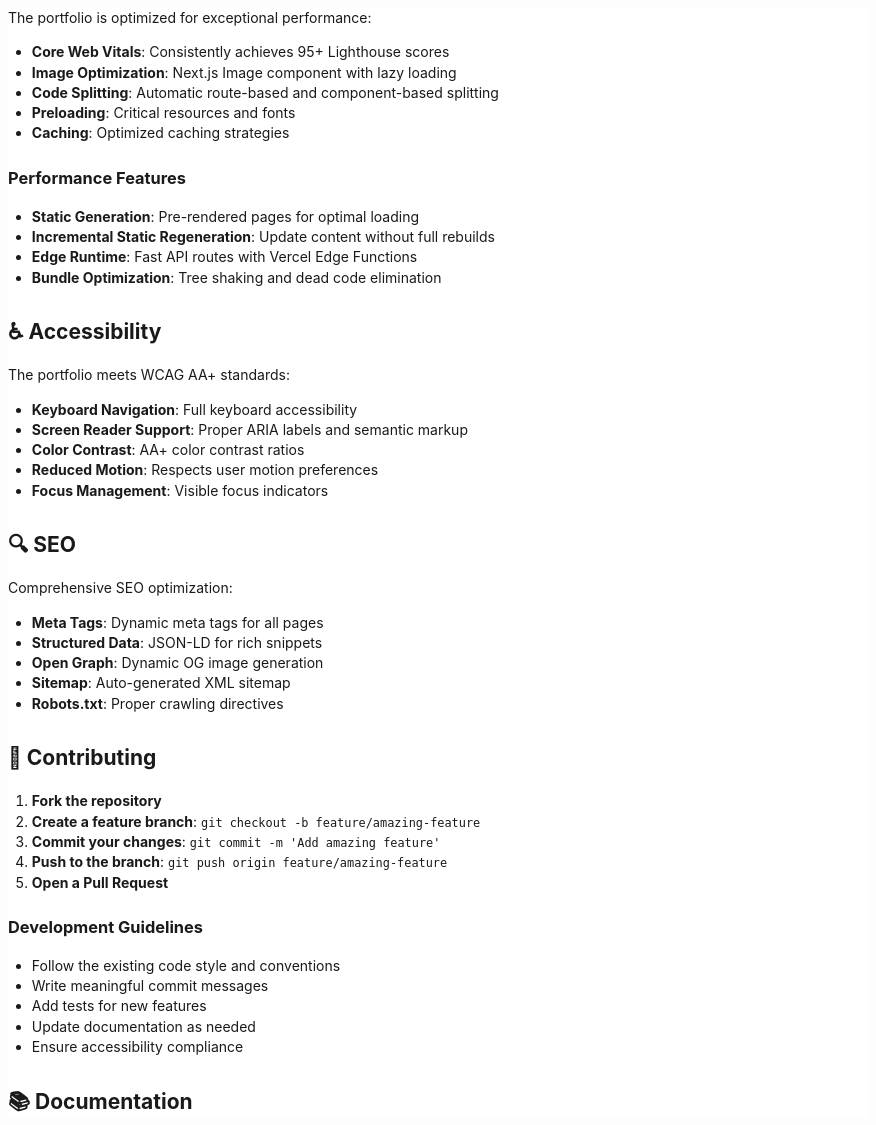The portfolio is optimized for exceptional performance:

- **Core Web Vitals**: Consistently achieves 95+ Lighthouse scores
- **Image Optimization**: Next.js Image component with lazy loading
- **Code Splitting**: Automatic route-based and component-based splitting
- **Preloading**: Critical resources and fonts
- **Caching**: Optimized caching strategies

### Performance Features

- **Static Generation**: Pre-rendered pages for optimal loading
- **Incremental Static Regeneration**: Update content without full rebuilds
- **Edge Runtime**: Fast API routes with Vercel Edge Functions
- **Bundle Optimization**: Tree shaking and dead code elimination

## ♿ Accessibility

The portfolio meets WCAG AA+ standards:

- **Keyboard Navigation**: Full keyboard accessibility
- **Screen Reader Support**: Proper ARIA labels and semantic markup
- **Color Contrast**: AA+ color contrast ratios
- **Reduced Motion**: Respects user motion preferences
- **Focus Management**: Visible focus indicators

## 🔍 SEO

Comprehensive SEO optimization:

- **Meta Tags**: Dynamic meta tags for all pages
- **Structured Data**: JSON-LD for rich snippets
- **Open Graph**: Dynamic OG image generation
- **Sitemap**: Auto-generated XML sitemap
- **Robots.txt**: Proper crawling directives

## 🤝 Contributing

1. **Fork the repository**
2. **Create a feature branch**: `git checkout -b feature/amazing-feature`
3. **Commit your changes**: `git commit -m 'Add amazing feature'`
4. **Push to the branch**: `git push origin feature/amazing-feature`
5. **Open a Pull Request**

### Development Guidelines

- Follow the existing code style and conventions
- Write meaningful commit messages
- Add tests for new features
- Update documentation as needed
- Ensure accessibility compliance

## 📚 Documentation
